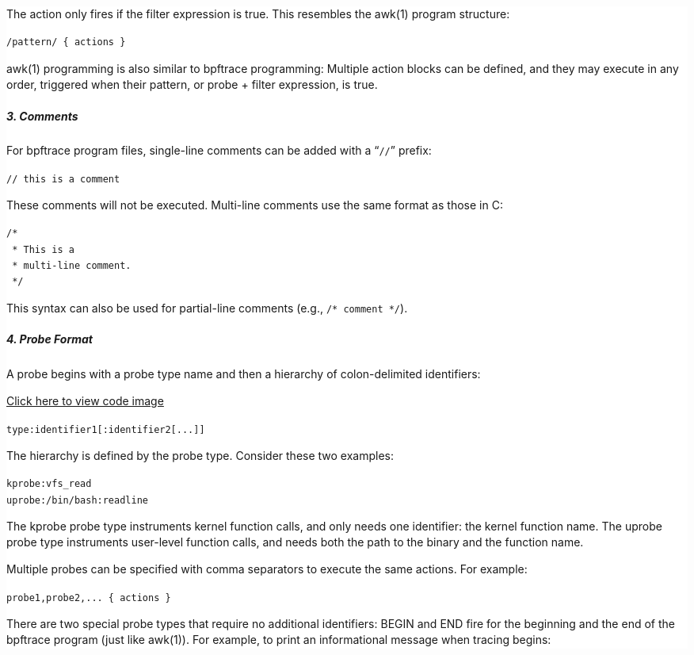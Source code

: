 The action only fires if the filter expression is true. This resembles the awk(1) program structure:

```
/pattern/ { actions }
```

awk(1) programming is also similar to bpftrace programming: Multiple action blocks can be defined, and they may execute in any order, triggered when their pattern, or probe + filter expression, is true.

##### 3. Comments

For bpftrace program files, single-line comments can be added with a “`//`” prefix:

```
// this is a comment
```

These comments will not be executed. Multi-line comments use the same format as those in C:

```
/*
 * This is a
 * multi-line comment.
 */
```

This syntax can also be used for partial-line comments (e.g., `/* comment */`).

##### 4. Probe Format

A probe begins with a probe type name and then a hierarchy of colon-delimited identifiers:

[Click here to view code image](ch15_images.md)

```
type:identifier1[:identifier2[...]]
```

The hierarchy is defined by the probe type. Consider these two examples:

```
kprobe:vfs_read
uprobe:/bin/bash:readline
```

The kprobe probe type instruments kernel function calls, and only needs one identifier: the kernel function name. The uprobe probe type instruments user-level function calls, and needs both the path to the binary and the function name.

Multiple probes can be specified with comma separators to execute the same actions. For example:

```
probe1,probe2,... { actions }
```

There are two special probe types that require no additional identifiers: BEGIN and END fire for the beginning and the end of the bpftrace program (just like awk(1)). For example, to print an informational message when tracing begins:
